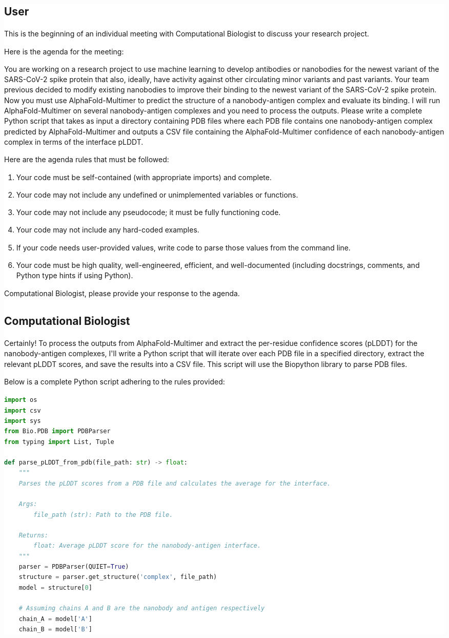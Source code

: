 ## User

This is the beginning of an individual meeting with Computational Biologist to discuss your research project.

Here is the agenda for the meeting:

You are working on a research project to use machine learning to develop antibodies or nanobodies for the newest variant of the SARS-CoV-2 spike protein that also, ideally, have activity against other circulating minor variants and past variants. Your team previous decided to modify existing nanobodies to improve their binding to the newest variant of the SARS-CoV-2 spike protein. Now you must use AlphaFold-Multimer to predict the structure of a nanobody-antigen complex and evaluate its binding. I will run AlphaFold-Multimer on several nanobody-antigen complexes and you need to process the outputs. Please write a complete Python script that takes as input a directory containing PDB files where each PDB file contains one nanobody-antigen complex predicted by AlphaFold-Multimer and outputs a CSV file containing the AlphaFold-Multimer confidence of each nanobody-antigen complex in terms of the interface pLDDT.

Here are the agenda rules that must be followed:

1. Your code must be self-contained (with appropriate imports) and complete.

2. Your code may not include any undefined or unimplemented variables or functions.

3. Your code may not include any pseudocode; it must be fully functioning code.

4. Your code may not include any hard-coded examples.

5. If your code needs user-provided values, write code to parse those values from the command line.

6. Your code must be high quality, well-engineered, efficient, and well-documented (including docstrings, comments, and Python type hints if using Python).

Computational Biologist, please provide your response to the agenda.

## Computational Biologist

Certainly! To process the outputs from AlphaFold-Multimer and extract the per-residue confidence scores (pLDDT) for the nanobody-antigen complexes, I'll write a Python script that will iterate over each PDB file in a specified directory, extract the relevant pLDDT scores, and save the results into a CSV file. This script will use the Biopython library to parse PDB files. 

Below is a complete Python script adhering to the rules provided:

```python
import os
import csv
import sys
from Bio.PDB import PDBParser
from typing import List, Tuple

def parse_pLDDT_from_pdb(file_path: str) -> float:
    """
    Parses the pLDDT scores from a PDB file and calculates the average for the interface.

    Args:
        file_path (str): Path to the PDB file.

    Returns:
        float: Average pLDDT score for the nanobody-antigen interface.
    """
    parser = PDBParser(QUIET=True)
    structure = parser.get_structure('complex', file_path)
    model = structure[0]
    
    # Assuming chains A and B are the nanobody and antigen respectively
    chain_A = model['A']
    chain_B = model['B']
```